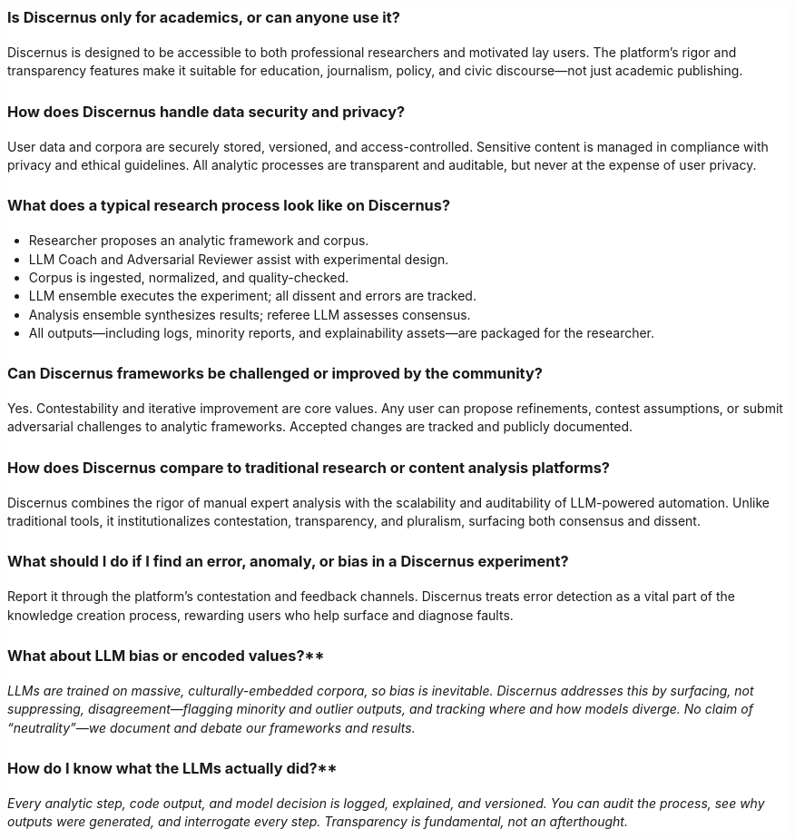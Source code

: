 ### Is Discernus only for academics, or can anyone use it?
Discernus is designed to be accessible to both professional researchers and motivated lay users. The platform’s rigor and transparency features make it suitable for education, journalism, policy, and civic discourse—not just academic publishing.

### How does Discernus handle data security and privacy?
User data and corpora are securely stored, versioned, and access-controlled. Sensitive content is managed in compliance with privacy and ethical guidelines. All analytic processes are transparent and auditable, but never at the expense of user privacy.

### What does a typical research process look like on Discernus?
* Researcher proposes an analytic framework and corpus.
* LLM Coach and Adversarial Reviewer assist with experimental design.
* Corpus is ingested, normalized, and quality-checked.
* LLM ensemble executes the experiment; all dissent and errors are tracked.
* Analysis ensemble synthesizes results; referee LLM assesses consensus.
* All outputs—including logs, minority reports, and explainability assets—are packaged for the researcher.

### Can Discernus frameworks be challenged or improved by the community?
Yes. Contestability and iterative improvement are core values. Any user can propose refinements, contest assumptions, or submit adversarial challenges to analytic frameworks. Accepted changes are tracked and publicly documented.

### How does Discernus compare to traditional research or content analysis platforms?
Discernus combines the rigor of manual expert analysis with the scalability and auditability of LLM-powered automation. Unlike traditional tools, it institutionalizes contestation, transparency, and pluralism, surfacing both consensus and dissent.

### What should I do if I find an error, anomaly, or bias in a Discernus experiment?
Report it through the platform’s contestation and feedback channels. Discernus treats error detection as a vital part of the knowledge creation process, rewarding users who help surface and diagnose faults.

### What about LLM bias or encoded values?**
*LLMs are trained on massive, culturally-embedded corpora, so bias is inevitable. Discernus addresses this by surfacing, not suppressing, disagreement—flagging minority and outlier outputs, and tracking where and how models diverge. No claim of “neutrality”—we document and debate our frameworks and results.*

### How do I know what the LLMs actually did?**
*Every analytic step, code output, and model decision is logged, explained, and versioned. You can audit the process, see why outputs were generated, and interrogate every step. Transparency is fundamental, not an afterthought.*
